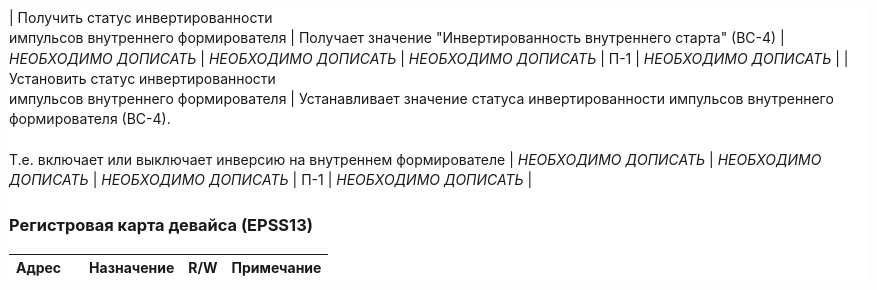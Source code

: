 | Получить статус инвертированности <br>импульсов внутреннего формирователя   | Получает значение "Инвертированность внутреннего старта" (ВС-4)                                                                                                                                                                                                                                                                                                 | *НЕОБХОДИМО ДОПИСАТЬ*                                                                                                                                                                                                                                                                                                                                                                                                                                           | *НЕОБХОДИМО ДОПИСАТЬ* | *НЕОБХОДИМО ДОПИСАТЬ*                                | П-1                                   | *НЕОБХОДИМО ДОПИСАТЬ*                                 |
| Установить статус инвертированности <br>импульсов внутреннего формирователя | Устанавливает значение статуса инвертированности импульсов внутреннего формирователя (ВС-4).<br><br>Т.е. включает или выключает инверсию на внутреннем формирователе                                                                                                                                                                                            | *НЕОБХОДИМО ДОПИСАТЬ*                                                                                                                                                                                                                                                                                                                                                                                                                                           | *НЕОБХОДИМО ДОПИСАТЬ* | *НЕОБХОДИМО ДОПИСАТЬ*                                | П-1                                   | *НЕОБХОДИМО ДОПИСАТЬ*                                 |

### Регистровая карта девайса (EPSS13)

| Адрес |                   | Назначение                                                     | R/W                              | Примечание                                                                                                                                                                                                                                                                                                                                                                                                                                                                                                                                                                                                                                                                                                                                                                                                                                                                                                                                                                                                                                                                                                                                                                                                                                                                                                                  |
| ----- | ----------------- | -------------------------------------------------------------- | -------------------------------- | --------------------------------------------------------------------------------------------------------------------------------------------------------------------------------------------------------------------------------------------------------------------------------------------------------------------------------------------------------------------------------------------------------------------------------------------------------------------------------------------------------------------------------------------------------------------------------------------------------------------------------------------------------------------------------------------------------------------------------------------------------------------------------------------------------------------------------------------------------------------------------------------------------------------------------------------------------------------------------------------------------------------------------------------------------------------------------------------------------------------------------------------------------------------------------------------------------------------------------------------------------------------------------------------------------------------------- |